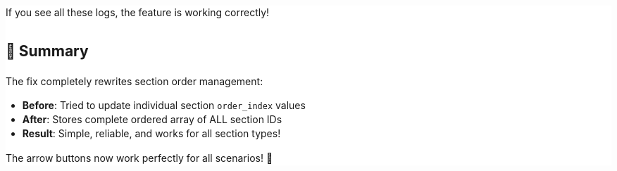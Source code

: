 If you see all these logs, the feature is working correctly!

## 🚀 Summary

The fix completely rewrites section order management:
- **Before**: Tried to update individual section `order_index` values
- **After**: Stores complete ordered array of ALL section IDs
- **Result**: Simple, reliable, and works for all section types!

The arrow buttons now work perfectly for all scenarios! 🎯


